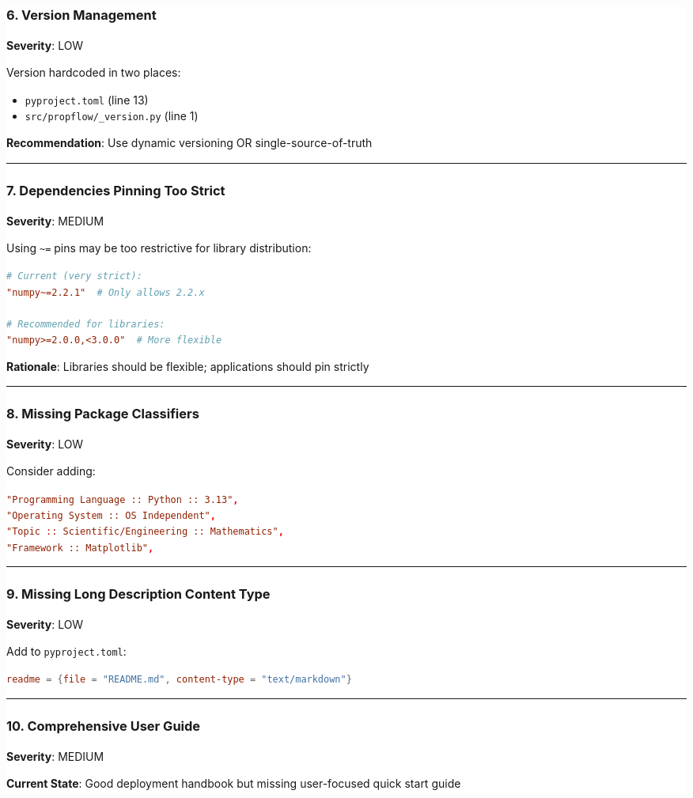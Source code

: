 ### 6. **Version Management**
**Severity**: LOW

Version hardcoded in two places:
- `pyproject.toml` (line 13)
- `src/propflow/_version.py` (line 1)

**Recommendation**: Use dynamic versioning OR single-source-of-truth

---

### 7. **Dependencies Pinning Too Strict**
**Severity**: MEDIUM

Using `~=` pins may be too restrictive for library distribution:

```toml
# Current (very strict):
"numpy~=2.2.1"  # Only allows 2.2.x

# Recommended for libraries:
"numpy>=2.0.0,<3.0.0"  # More flexible
```

**Rationale**: Libraries should be flexible; applications should pin strictly

---

### 8. **Missing Package Classifiers**
**Severity**: LOW

Consider adding:
```toml
"Programming Language :: Python :: 3.13",
"Operating System :: OS Independent",
"Topic :: Scientific/Engineering :: Mathematics",
"Framework :: Matplotlib",
```

---

### 9. **Missing Long Description Content Type**
**Severity**: LOW

Add to `pyproject.toml`:
```toml
readme = {file = "README.md", content-type = "text/markdown"}
```

---

### 10. **Comprehensive User Guide**
**Severity**: MEDIUM

**Current State**: Good deployment handbook but missing user-focused quick start guide
